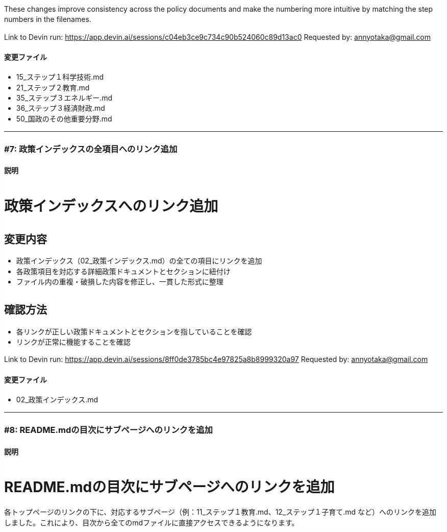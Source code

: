 These changes improve consistency across the policy documents and make the numbering more intuitive by matching the step numbers in the filenames.

Link to Devin run: https://app.devin.ai/sessions/c04eb3ce9c734c90b524060c89d13ac0
Requested by: annyotaka@gmail.com


#### 変更ファイル

- 15_ステップ１科学技術.md
- 21_ステップ２教育.md
- 35_ステップ３エネルギー.md
- 36_ステップ３経済財政.md
- 50_国政のその他重要分野.md

---

### #7: 政策インデックスの全項目へのリンク追加

#### 説明

# 政策インデックスへのリンク追加

## 変更内容
- 政策インデックス（02_政策インデックス.md）の全ての項目にリンクを追加
- 各政策項目を対応する詳細政策ドキュメントとセクションに紐付け
- ファイル内の重複・破損した内容を修正し、一貫した形式に整理

## 確認方法
- 各リンクが正しい政策ドキュメントとセクションを指していることを確認
- リンクが正常に機能することを確認

Link to Devin run: https://app.devin.ai/sessions/8ff0de3785bc4e97825a8b8999320a97
Requested by: annyotaka@gmail.com


#### 変更ファイル

- 02_政策インデックス.md

---

### #8: README.mdの目次にサブページへのリンクを追加

#### 説明

# README.mdの目次にサブページへのリンクを追加

各トップページのリンクの下に、対応するサブページ（例：11_ステップ１教育.md、12_ステップ１子育て.md など）へのリンクを追加しました。これにより、目次から全てのmdファイルに直接アクセスできるようになります。
